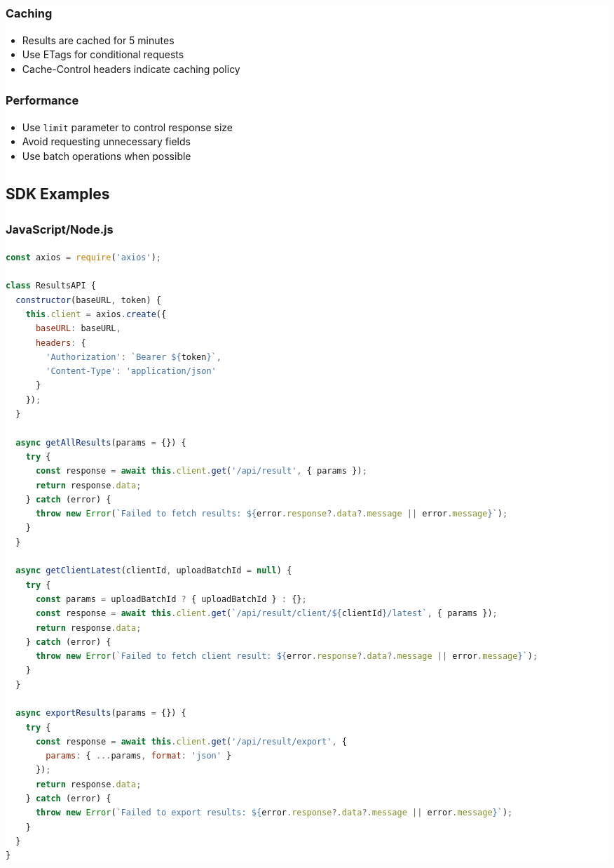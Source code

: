 ### Caching
- Results are cached for 5 minutes
- Use ETags for conditional requests
- Cache-Control headers indicate caching policy

### Performance
- Use `limit` parameter to control response size
- Avoid requesting unnecessary fields
- Use batch operations when possible

## SDK Examples

### JavaScript/Node.js

```javascript
const axios = require('axios');

class ResultsAPI {
  constructor(baseURL, token) {
    this.client = axios.create({
      baseURL: baseURL,
      headers: {
        'Authorization': `Bearer ${token}`,
        'Content-Type': 'application/json'
      }
    });
  }

  async getAllResults(params = {}) {
    try {
      const response = await this.client.get('/api/result', { params });
      return response.data;
    } catch (error) {
      throw new Error(`Failed to fetch results: ${error.response?.data?.message || error.message}`);
    }
  }

  async getClientLatest(clientId, uploadBatchId = null) {
    try {
      const params = uploadBatchId ? { uploadBatchId } : {};
      const response = await this.client.get(`/api/result/client/${clientId}/latest`, { params });
      return response.data;
    } catch (error) {
      throw new Error(`Failed to fetch client result: ${error.response?.data?.message || error.message}`);
    }
  }

  async exportResults(params = {}) {
    try {
      const response = await this.client.get('/api/result/export', { 
        params: { ...params, format: 'json' }
      });
      return response.data;
    } catch (error) {
      throw new Error(`Failed to export results: ${error.response?.data?.message || error.message}`);
    }
  }
}

```